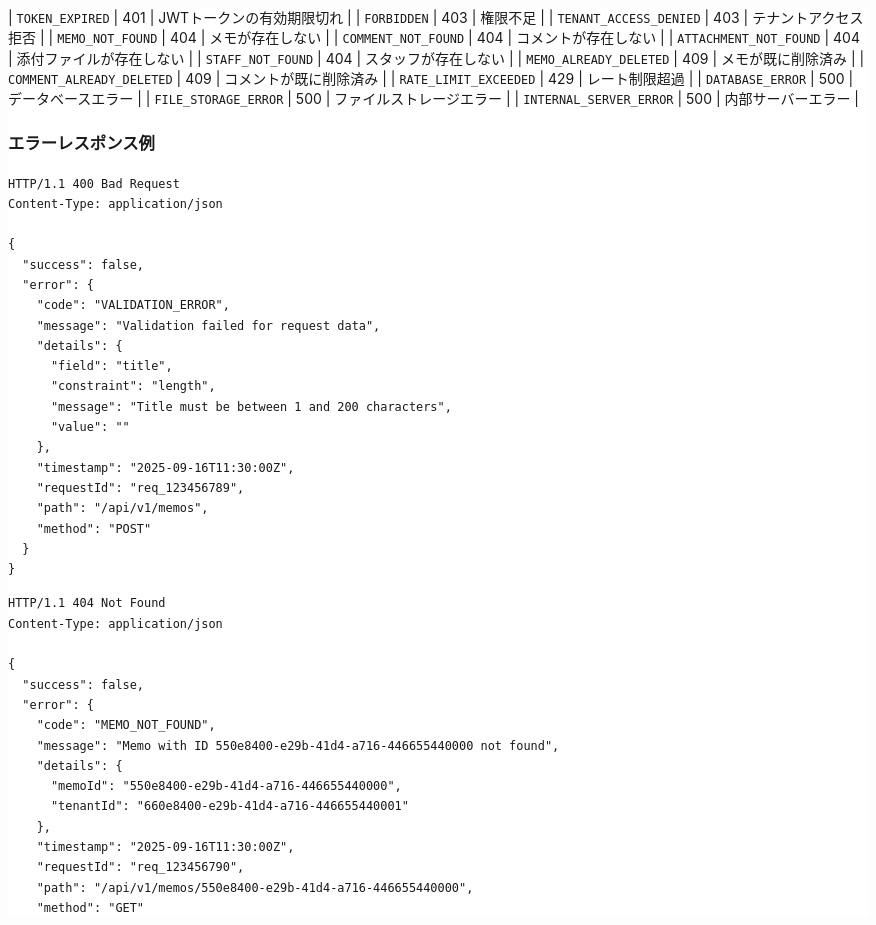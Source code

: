 | `TOKEN_EXPIRED` | 401 | JWTトークンの有効期限切れ |
| `FORBIDDEN` | 403 | 権限不足 |
| `TENANT_ACCESS_DENIED` | 403 | テナントアクセス拒否 |
| `MEMO_NOT_FOUND` | 404 | メモが存在しない |
| `COMMENT_NOT_FOUND` | 404 | コメントが存在しない |
| `ATTACHMENT_NOT_FOUND` | 404 | 添付ファイルが存在しない |
| `STAFF_NOT_FOUND` | 404 | スタッフが存在しない |
| `MEMO_ALREADY_DELETED` | 409 | メモが既に削除済み |
| `COMMENT_ALREADY_DELETED` | 409 | コメントが既に削除済み |
| `RATE_LIMIT_EXCEEDED` | 429 | レート制限超過 |
| `DATABASE_ERROR` | 500 | データベースエラー |
| `FILE_STORAGE_ERROR` | 500 | ファイルストレージエラー |
| `INTERNAL_SERVER_ERROR` | 500 | 内部サーバーエラー |

### エラーレスポンス例

```http
HTTP/1.1 400 Bad Request
Content-Type: application/json

{
  "success": false,
  "error": {
    "code": "VALIDATION_ERROR",
    "message": "Validation failed for request data",
    "details": {
      "field": "title",
      "constraint": "length",
      "message": "Title must be between 1 and 200 characters",
      "value": ""
    },
    "timestamp": "2025-09-16T11:30:00Z",
    "requestId": "req_123456789",
    "path": "/api/v1/memos",
    "method": "POST"
  }
}
```

```http
HTTP/1.1 404 Not Found
Content-Type: application/json

{
  "success": false,
  "error": {
    "code": "MEMO_NOT_FOUND",
    "message": "Memo with ID 550e8400-e29b-41d4-a716-446655440000 not found",
    "details": {
      "memoId": "550e8400-e29b-41d4-a716-446655440000",
      "tenantId": "660e8400-e29b-41d4-a716-446655440001"
    },
    "timestamp": "2025-09-16T11:30:00Z",
    "requestId": "req_123456790",
    "path": "/api/v1/memos/550e8400-e29b-41d4-a716-446655440000",
    "method": "GET"
```
